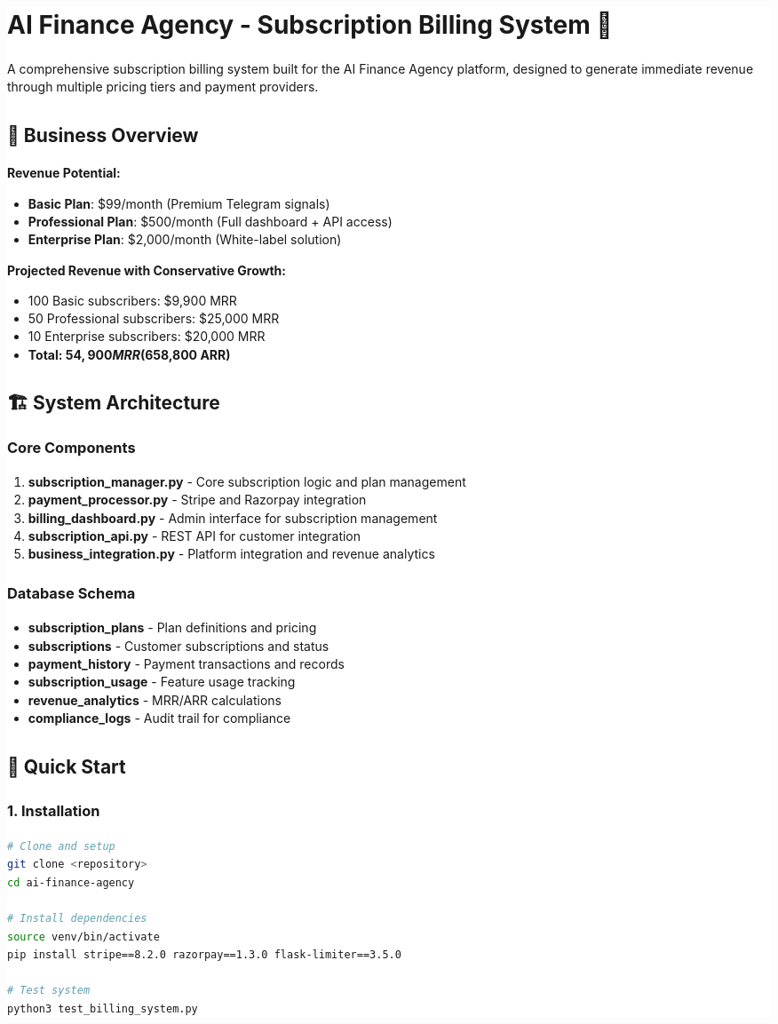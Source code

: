# AI Finance Agency - Subscription Billing System 🚀

A comprehensive subscription billing system built for the AI Finance Agency platform, designed to generate immediate revenue through multiple pricing tiers and payment providers.

## 🎯 Business Overview

**Revenue Potential:**
- **Basic Plan**: $99/month (Premium Telegram signals)
- **Professional Plan**: $500/month (Full dashboard + API access)
- **Enterprise Plan**: $2,000/month (White-label solution)

**Projected Revenue with Conservative Growth:**
- 100 Basic subscribers: $9,900 MRR
- 50 Professional subscribers: $25,000 MRR  
- 10 Enterprise subscribers: $20,000 MRR
- **Total: $54,900 MRR ($658,800 ARR)**

## 🏗️ System Architecture

### Core Components

1. **subscription_manager.py** - Core subscription logic and plan management
2. **payment_processor.py** - Stripe and Razorpay integration
3. **billing_dashboard.py** - Admin interface for subscription management
4. **subscription_api.py** - REST API for customer integration
5. **business_integration.py** - Platform integration and revenue analytics

### Database Schema

- **subscription_plans** - Plan definitions and pricing
- **subscriptions** - Customer subscriptions and status
- **payment_history** - Payment transactions and records
- **subscription_usage** - Feature usage tracking
- **revenue_analytics** - MRR/ARR calculations
- **compliance_logs** - Audit trail for compliance

## 🚀 Quick Start

### 1. Installation

```bash
# Clone and setup
git clone <repository>
cd ai-finance-agency

# Install dependencies
source venv/bin/activate
pip install stripe==8.2.0 razorpay==1.3.0 flask-limiter==3.5.0

# Test system
python3 test_billing_system.py
```
